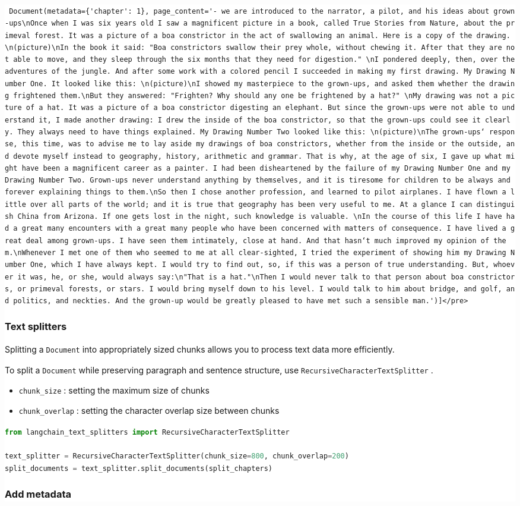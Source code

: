      Document(metadata={'chapter': 1}, page_content='- we are introduced to the narrator, a pilot, and his ideas about grown-ups\nOnce when I was six years old I saw a magnificent picture in a book, called True Stories from Nature, about the primeval forest. It was a picture of a boa constrictor in the act of swallowing an animal. Here is a copy of the drawing. \n(picture)\nIn the book it said: "Boa constrictors swallow their prey whole, without chewing it. After that they are not able to move, and they sleep through the six months that they need for digestion." \nI pondered deeply, then, over the adventures of the jungle. And after some work with a colored pencil I succeeded in making my first drawing. My Drawing Number One. It looked like this: \n(picture)\nI showed my masterpiece to the grown-ups, and asked them whether the drawing frightened them.\nBut they answered: "Frighten? Why should any one be frightened by a hat?" \nMy drawing was not a picture of a hat. It was a picture of a boa constrictor digesting an elephant. But since the grown-ups were not able to understand it, I made another drawing: I drew the inside of the boa constrictor, so that the grown-ups could see it clearly. They always need to have things explained. My Drawing Number Two looked like this: \n(picture)\nThe grown-ups‘ response, this time, was to advise me to lay aside my drawings of boa constrictors, whether from the inside or the outside, and devote myself instead to geography, history, arithmetic and grammar. That is why, at the age of six, I gave up what might have been a magnificent career as a painter. I had been disheartened by the failure of my Drawing Number One and my Drawing Number Two. Grown-ups never understand anything by themselves, and it is tiresome for children to be always and forever explaining things to them.\nSo then I chose another profession, and learned to pilot airplanes. I have flown a little over all parts of the world; and it is true that geography has been very useful to me. At a glance I can distinguish China from Arizona. If one gets lost in the night, such knowledge is valuable. \nIn the course of this life I have had a great many encounters with a great many people who have been concerned with matters of consequence. I have lived a great deal among grown-ups. I have seen them intimately, close at hand. And that hasn‘t much improved my opinion of them.\nWhenever I met one of them who seemed to me at all clear-sighted, I tried the experiment of showing him my Drawing Number One, which I have always kept. I would try to find out, so, if this was a person of true understanding. But, whoever it was, he, or she, would always say:\n"That is a hat."\nThen I would never talk to that person about boa constrictors, or primeval forests, or stars. I would bring myself down to his level. I would talk to him about bridge, and golf, and politics, and neckties. And the grown-up would be greatly pleased to have met such a sensible man.')]</pre>



### Text splitters

Splitting a `Document` into appropriately sized chunks allows you to process text data more efficiently.

To split a `Document` while preserving paragraph and sentence structure, use `RecursiveCharacterTextSplitter` .

- `chunk_size` : setting the maximum size of chunks

- `chunk_overlap` : setting the character overlap size between chunks


```python
from langchain_text_splitters import RecursiveCharacterTextSplitter

text_splitter = RecursiveCharacterTextSplitter(chunk_size=800, chunk_overlap=200)
split_documents = text_splitter.split_documents(split_chapters)
```

### Add metadata
